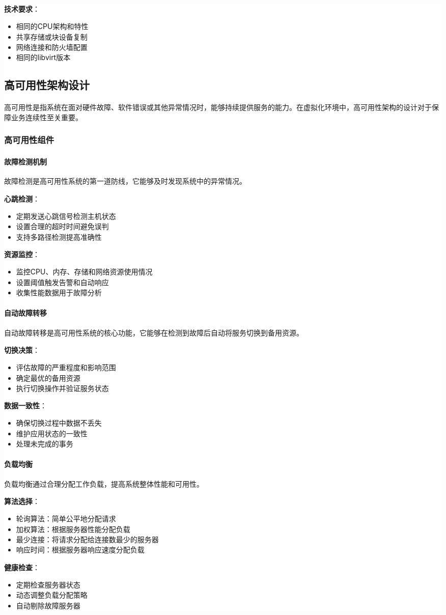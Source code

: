 **技术要求**：
- 相同的CPU架构和特性
- 共享存储或块设备复制
- 网络连接和防火墙配置
- 相同的libvirt版本

## 高可用性架构设计

高可用性是指系统在面对硬件故障、软件错误或其他异常情况时，能够持续提供服务的能力。在虚拟化环境中，高可用性架构的设计对于保障业务连续性至关重要。

### 高可用性组件

#### 故障检测机制

故障检测是高可用性系统的第一道防线，它能够及时发现系统中的异常情况。

**心跳检测**：
- 定期发送心跳信号检测主机状态
- 设置合理的超时时间避免误判
- 支持多路径检测提高准确性

**资源监控**：
- 监控CPU、内存、存储和网络资源使用情况
- 设置阈值触发告警和自动响应
- 收集性能数据用于故障分析

#### 自动故障转移

自动故障转移是高可用性系统的核心功能，它能够在检测到故障后自动将服务切换到备用资源。

**切换决策**：
- 评估故障的严重程度和影响范围
- 确定最优的备用资源
- 执行切换操作并验证服务状态

**数据一致性**：
- 确保切换过程中数据不丢失
- 维护应用状态的一致性
- 处理未完成的事务

#### 负载均衡

负载均衡通过合理分配工作负载，提高系统整体性能和可用性。

**算法选择**：
- 轮询算法：简单公平地分配请求
- 加权算法：根据服务器性能分配负载
- 最少连接：将请求分配给连接数最少的服务器
- 响应时间：根据服务器响应速度分配负载

**健康检查**：
- 定期检查服务器状态
- 动态调整负载分配策略
- 自动剔除故障服务器

